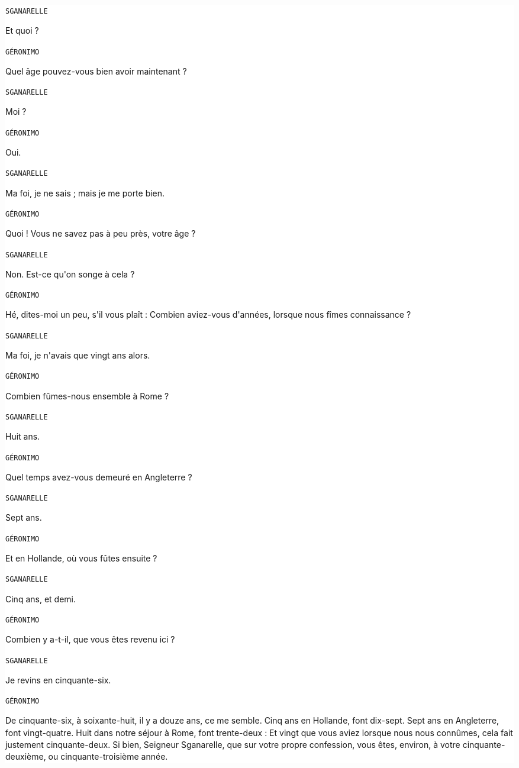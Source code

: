     SGANARELLE
Et quoi ?

    GÉRONIMO
Quel âge pouvez-vous bien avoir maintenant ?

    SGANARELLE
Moi ?

    GÉRONIMO
Oui.

    SGANARELLE
Ma foi, je ne sais ; mais je me porte bien.

    GÉRONIMO
Quoi ! Vous ne savez pas à peu près, votre âge ?

    SGANARELLE
Non. Est-ce qu'on songe à cela ?

    GÉRONIMO
Hé, dites-moi un peu, s'il vous plaît : Combien aviez-vous d'années, lorsque nous fîmes connaissance ?

    SGANARELLE
Ma foi, je n'avais que vingt ans alors.

    GÉRONIMO
Combien fûmes-nous ensemble à Rome ?

    SGANARELLE
Huit ans.

    GÉRONIMO
Quel temps avez-vous demeuré en Angleterre ?

    SGANARELLE
Sept ans.

    GÉRONIMO
Et en Hollande, où vous fûtes ensuite ?

    SGANARELLE
Cinq ans, et demi.

    GÉRONIMO
Combien y a-t-il, que vous êtes revenu ici ?

    SGANARELLE
Je revins en cinquante-six.

    GÉRONIMO
De cinquante-six, à soixante-huit, il y a douze ans, ce me semble. Cinq ans en Hollande, font dix-sept. Sept ans en Angleterre, font vingt-quatre. Huit dans notre séjour à Rome, font trente-deux : Et vingt que vous aviez lorsque nous nous connûmes, cela fait justement cinquante-deux. Si bien, Seigneur Sganarelle, que sur votre propre confession, vous êtes, environ, à votre cinquante-deuxième, ou cinquante-troisième année.
